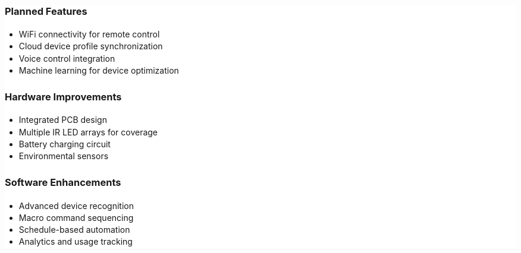 ### Planned Features
- WiFi connectivity for remote control
- Cloud device profile synchronization
- Voice control integration
- Machine learning for device optimization

### Hardware Improvements
- Integrated PCB design
- Multiple IR LED arrays for coverage
- Battery charging circuit
- Environmental sensors

### Software Enhancements
- Advanced device recognition
- Macro command sequencing
- Schedule-based automation
- Analytics and usage tracking